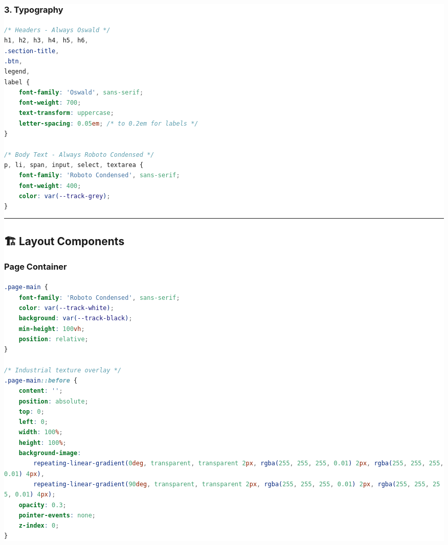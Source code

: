 ### 3. **Typography**

```css
/* Headers - Always Oswald */
h1, h2, h3, h4, h5, h6,
.section-title,
.btn,
legend,
label {
    font-family: 'Oswald', sans-serif;
    font-weight: 700;
    text-transform: uppercase;
    letter-spacing: 0.05em; /* to 0.2em for labels */
}

/* Body Text - Always Roboto Condensed */
p, li, span, input, select, textarea {
    font-family: 'Roboto Condensed', sans-serif;
    font-weight: 400;
    color: var(--track-grey);
}
```

---

## 🏗️ Layout Components

### Page Container
```css
.page-main {
    font-family: 'Roboto Condensed', sans-serif;
    color: var(--track-white);
    background: var(--track-black);
    min-height: 100vh;
    position: relative;
}

/* Industrial texture overlay */
.page-main::before {
    content: '';
    position: absolute;
    top: 0;
    left: 0;
    width: 100%;
    height: 100%;
    background-image: 
        repeating-linear-gradient(0deg, transparent, transparent 2px, rgba(255, 255, 255, 0.01) 2px, rgba(255, 255, 255, 0.01) 4px),
        repeating-linear-gradient(90deg, transparent, transparent 2px, rgba(255, 255, 255, 0.01) 2px, rgba(255, 255, 255, 0.01) 4px);
    opacity: 0.3;
    pointer-events: none;
    z-index: 0;
}
```
